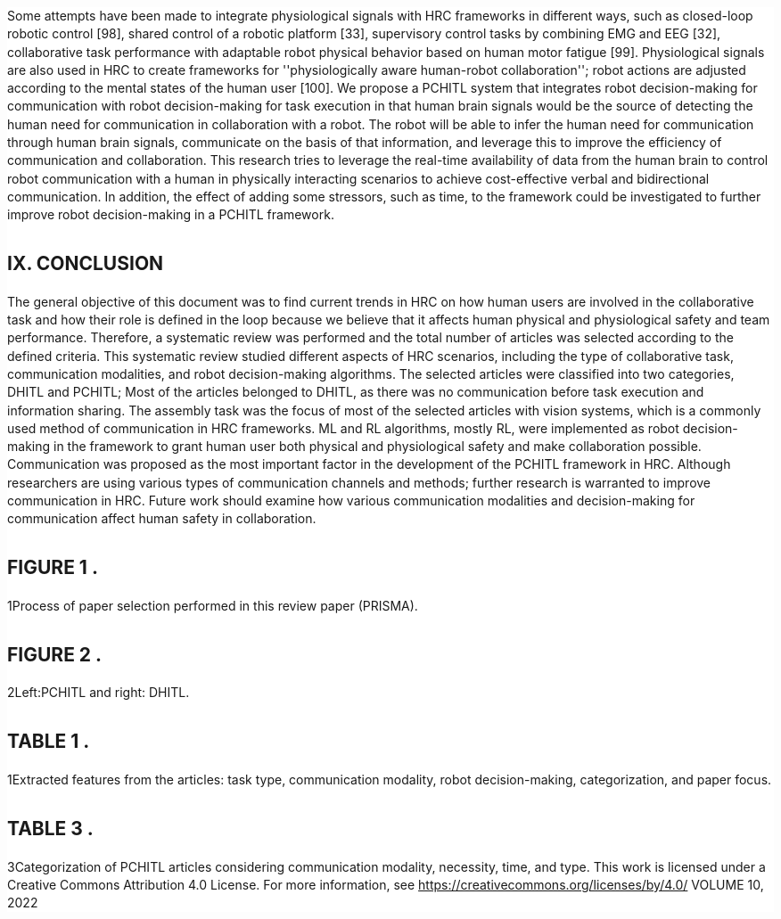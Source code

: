 Some attempts have been made to integrate physiological signals with HRC frameworks in different ways, such as closed-loop robotic control [98], shared control of a robotic platform [33], supervisory control tasks by combining EMG and EEG [32], collaborative task performance with adaptable robot physical behavior based on human motor fatigue [99]. Physiological signals are also used in HRC to create frameworks for ''physiologically aware human-robot collaboration''; robot actions are adjusted according to the mental states of the human user [100]. We propose a PCHITL system that integrates robot decision-making for communication with robot decision-making for task execution in that human brain signals would be the source of detecting the human need for communication in collaboration with a robot. The robot will be able to infer the human need for communication through human brain signals, communicate on the basis of that information, and leverage this to improve the efficiency of communication and collaboration. This research tries to leverage the real-time availability of data from the human brain to control robot communication with a human in physically interacting scenarios to achieve cost-effective verbal and bidirectional communication. In addition, the effect of adding some stressors, such as time, to the framework could be investigated to further improve robot decision-making in a PCHITL framework.


## IX. CONCLUSION

The general objective of this document was to find current trends in HRC on how human users are involved in the collaborative task and how their role is defined in the loop because we believe that it affects human physical and physiological safety and team performance. Therefore, a systematic review was performed and the total number of articles was selected according to the defined criteria. This systematic review studied different aspects of HRC scenarios, including the type of collaborative task, communication modalities, and robot decision-making algorithms. The selected articles were classified into two categories, DHITL and PCHITL; Most of the articles belonged to DHITL, as there was no communication before task execution and information sharing. The assembly task was the focus of most of the selected articles with vision systems, which is a commonly used method of communication in HRC frameworks. ML and RL algorithms, mostly RL, were implemented as robot decision-making in the framework to grant human user both physical and physiological safety and make collaboration possible. Communication was proposed as the most important factor in the development of the PCHITL framework in HRC. Although researchers are using various types of communication channels and methods; further research is warranted to improve communication in HRC. Future work should examine how various communication modalities and decision-making for communication affect human safety in collaboration.

## FIGURE 1 .
1Process of paper selection performed in this review paper (PRISMA).

## FIGURE 2 .
2Left:PCHITL and right: DHITL.

## TABLE 1 .
1Extracted features from the articles: task type, communication modality, robot decision-making, categorization, and paper focus.

## TABLE 3 .
3Categorization of PCHITL articles considering communication modality, necessity, time, and type.
This work is licensed under a Creative Commons Attribution 4.0 License. For more information, see https://creativecommons.org/licenses/by/4.0/ VOLUME 10, 2022